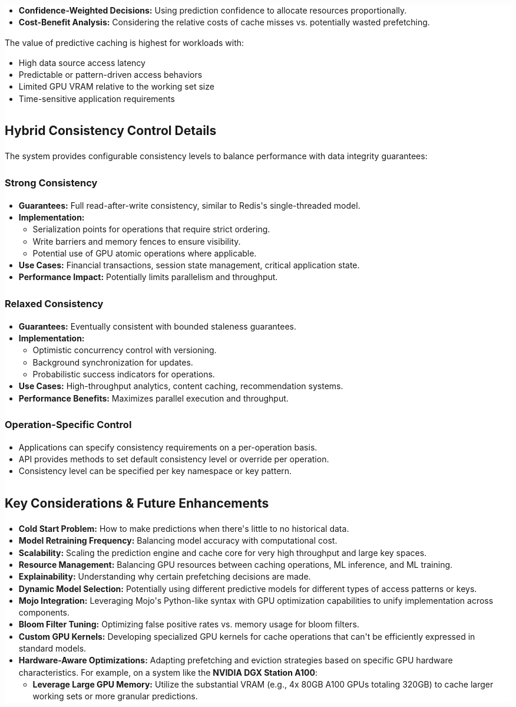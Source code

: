   * **Confidence-Weighted Decisions:** Using prediction confidence to allocate resources proportionally.  
  * **Cost-Benefit Analysis:** Considering the relative costs of cache misses vs. potentially wasted prefetching.

The value of predictive caching is highest for workloads with:

* High data source access latency  
* Predictable or pattern-driven access behaviors  
* Limited GPU VRAM relative to the working set size  
* Time-sensitive application requirements

## **Hybrid Consistency Control Details**

The system provides configurable consistency levels to balance performance with data integrity guarantees:

### **Strong Consistency**

* **Guarantees:** Full read-after-write consistency, similar to Redis's single-threaded model.  
* **Implementation:**  
  * Serialization points for operations that require strict ordering.  
  * Write barriers and memory fences to ensure visibility.  
  * Potential use of GPU atomic operations where applicable.  
* **Use Cases:** Financial transactions, session state management, critical application state.  
* **Performance Impact:** Potentially limits parallelism and throughput.

### **Relaxed Consistency**

* **Guarantees:** Eventually consistent with bounded staleness guarantees.  
* **Implementation:**  
  * Optimistic concurrency control with versioning.  
  * Background synchronization for updates.  
  * Probabilistic success indicators for operations.  
* **Use Cases:** High-throughput analytics, content caching, recommendation systems.  
* **Performance Benefits:** Maximizes parallel execution and throughput.

### **Operation-Specific Control**

* Applications can specify consistency requirements on a per-operation basis.  
* API provides methods to set default consistency level or override per operation.  
* Consistency level can be specified per key namespace or key pattern.

## **Key Considerations & Future Enhancements**

* **Cold Start Problem:** How to make predictions when there's little to no historical data.  
* **Model Retraining Frequency:** Balancing model accuracy with computational cost.  
* **Scalability:** Scaling the prediction engine and cache core for very high throughput and large key spaces.  
* **Resource Management:** Balancing GPU resources between caching operations, ML inference, and ML training.  
* **Explainability:** Understanding why certain prefetching decisions are made.  
* **Dynamic Model Selection:** Potentially using different predictive models for different types of access patterns or keys.  
* **Mojo Integration:** Leveraging Mojo's Python-like syntax with GPU optimization capabilities to unify implementation across components.  
* **Bloom Filter Tuning:** Optimizing false positive rates vs. memory usage for bloom filters.  
* **Custom GPU Kernels:** Developing specialized GPU kernels for cache operations that can't be efficiently expressed in standard models.  
* **Hardware-Aware Optimizations:** Adapting prefetching and eviction strategies based on specific GPU hardware characteristics. For example, on a system like the **NVIDIA DGX Station A100**:  
  * **Leverage Large GPU Memory:** Utilize the substantial VRAM (e.g., 4x 80GB A100 GPUs totaling 320GB) to cache larger working sets or more granular predictions.  